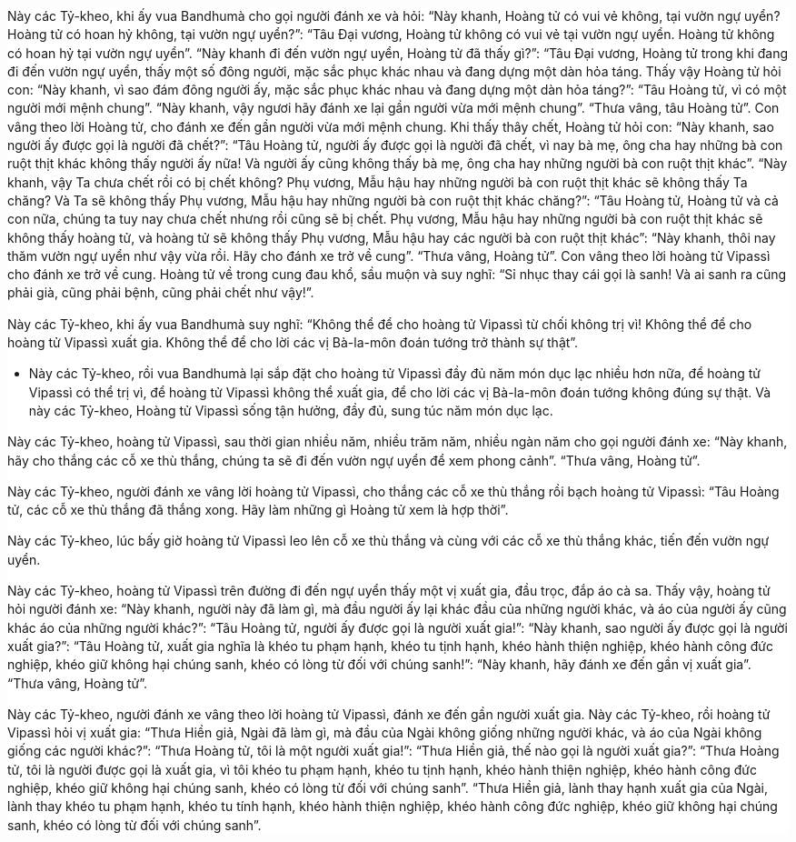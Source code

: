 Này các Tỷ-kheo, khi ấy vua Bandhumà cho gọi người đánh xe và hỏi: “Này khanh, Hoàng tử có vui vẻ không, tại vườn ngự uyển? Hoàng tử có hoan hỷ không, tại vườn ngự uyển?”: “Tâu Ðại vương, Hoàng tử không có vui vẻ tại vườn ngự uyển. Hoàng tử không có hoan hỷ tại vườn ngự uyển”. “Này khanh đi đến vườn ngự uyển, Hoàng tử đã thấy gì?”: “Tâu Ðại vương, Hoàng tử trong khi đang đi đến vườn ngự uyển, thấy một số đông người, mặc sắc phục khác nhau và đang dựng một dàn hỏa táng. Thấy vậy Hoàng tử hỏi con: “Này khanh, vì sao đám đông người ấy, mặc sắc phục khác nhau và đang dựng một dàn hỏa táng?”: “Tâu Hoàng tử, vì có một người mới mệnh chung”. “Này khanh, vậy ngươi hãy đánh xe lại gần người vừa mới mệnh chung”. “Thưa vâng, tâu Hoàng tử”. Con vâng theo lời Hoàng tử, cho đánh xe đến gần người vừa mới mệnh chung. Khi thấy thây chết, Hoàng tử hỏi con: “Này khanh, sao người ấy được gọi là người đã chết?”: “Tâu Hoàng tử, người ấy được gọi là người đã chết, vì nay bà mẹ, ông cha hay những bà con ruột thịt khác không thấy người ấy nữa! Và người ấy cũng không thấy bà mẹ, ông cha hay những người bà con ruột thịt khác”. “Này khanh, vậy Ta chưa chết rồi có bị chết không? Phụ vương, Mẫu hậu hay những người bà con ruột thịt khác sẽ không thấy Ta chăng? Và Ta sẽ không thấy Phụ vương, Mẫu hậu hay những người bà con ruột thịt khác chăng?”: “Tâu Hoàng tử, Hoàng tử và cả con nữa, chúng ta tuy nay chưa chết nhưng rồi cũng sẽ bị chết. Phụ vương, Mẫu hậu hay những người bà con ruột thịt khác sẽ không thấy hoàng tử, và hoàng tử sẽ không thấy Phụ vương, Mẫu hậu hay các người bà con ruột thịt khác”: “Này khanh, thôi nay thăm vườn ngự uyển như vậy vừa rồi. Hãy cho đánh xe trở về cung”. “Thưa vâng, Hoàng tử”. Con vâng theo lời hoàng tử Vipassì cho đánh xe trở về cung. Hoàng tử về trong cung đau khổ, sầu muộn và suy nghĩ: “Sỉ nhục thay cái gọi là sanh! Và ai sanh ra cũng phải già, cũng phải bệnh, cũng phải chết như vậy!”.

Này các Tỷ-kheo, khi ấy vua Bandhumà suy nghĩ: “Không thể để cho hoàng tử Vipassì từ chối không trị vì! Không thể để cho hoàng tử Vipassì xuất gia. Không thể để cho lời các vị Bà-la-môn đoán tướng trở thành sự thật”.

- Này các Tỷ-kheo, rồi vua Bandhumà lại sắp đặt cho hoàng tử Vipassì đầy đủ năm món dục lạc nhiều hơn nữa, để hoàng tử Vipassì có thể trị vì, để hoàng tử Vipassì không thể xuất gia, để cho lời các vị Bà-la-môn đoán tướng không đúng sự thật. Và này các Tỷ-kheo, Hoàng tử Vipassì sống tận hưởng, đầy đủ, sung túc năm món dục lạc.

Này các Tỷ-kheo, hoàng tử Vipassì, sau thời gian nhiều năm, nhiều trăm năm, nhiều ngàn năm cho gọi người đánh xe: “Này khanh, hãy cho thắng các cỗ xe thù thắng, chúng ta sẽ đi đến vườn ngự uyển để xem phong cảnh”. “Thưa vâng, Hoàng tử”.

Này các Tỷ-kheo, người đánh xe vâng lời hoàng tử Vipassì, cho thắng các cỗ xe thù thắng rồi bạch hoàng tử Vipassì: “Tâu Hoàng tử, các cỗ xe thù thắng đã thắng xong. Hãy làm những gì Hoàng tử xem là hợp thời”.

Này các Tỷ-kheo, lúc bấy giờ hoàng tử Vipassì leo lên cỗ xe thù thắng và cùng với các cỗ xe thù thắng khác, tiến đến vườn ngự uyển.

Này các Tỷ-kheo, hoàng tử Vipassì trên đường đi đến ngự uyển thấy một vị xuất gia, đầu trọc, đắp áo cà sa. Thấy vậy, hoàng tử hỏi người đánh xe: “Này khanh, người này đã làm gì, mà đầu người ấy lại khác đầu của những người khác, và áo của người ấy cũng khác áo của những người khác?”: “Tâu Hoàng tử, người ấy được gọi là người xuất gia!”: “Này khanh, sao người ấy được gọi là người xuất gia?”: “Tâu Hoàng tử, xuất gia nghĩa là khéo tu phạm hạnh, khéo tu tịnh hạnh, khéo hành thiện nghiệp, khéo hành công đức nghiệp, khéo giữ không hại chúng sanh, khéo có lòng từ đối với chúng sanh!”: “Này khanh, hãy đánh xe đến gần vị xuất gia”. “Thưa vâng, Hoàng tử”.

Này các Tỷ-kheo, người đánh xe vâng theo lời hoàng tử Vipassì, đánh xe đến gần người xuất gia. Này các Tỷ-kheo, rồi hoàng tử Vipassì hỏi vị xuất gia: “Thưa Hiền giả, Ngài đã làm gì, mà đầu của Ngài không giống những người khác, và áo của Ngài không giống các người khác?”: “Thưa Hoàng tử, tôi là một người xuất gia!”: “Thưa Hiền giả, thế nào gọi là người xuất gia?”: “Thưa Hoàng tử, tôi là người được gọi là xuất gia, vì tôi khéo tu phạm hạnh, khéo tu tịnh hạnh, khéo hành thiện nghiệp, khéo hành công đức nghiệp, khéo giữ không hại chúng sanh, khéo có lòng từ đối với chúng sanh”. “Thưa Hiền giả, lành thay hạnh xuất gia của Ngài, lành thay khéo tu phạm hạnh, khéo tu tính hạnh, khéo hành thiện nghiệp, khéo hành công đức nghiệp, khéo giữ không hại chúng sanh, khéo có lòng từ đối với chúng sanh”.
